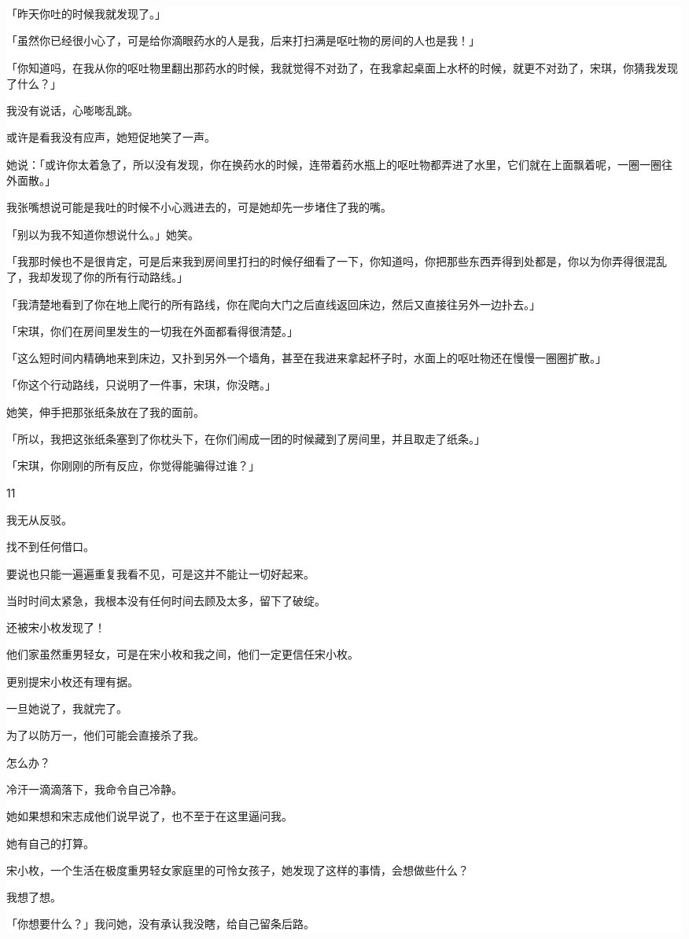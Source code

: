 「昨天你吐的时候我就发现了。」

「虽然你已经很小心了，可是给你滴眼药水的人是我，后来打扫满是呕吐物的房间的人也是我！」

「你知道吗，在我从你的呕吐物里翻出那药水的时候，我就觉得不对劲了，在我拿起桌面上水杯的时候，就更不对劲了，宋琪，你猜我发现了什么？」

我没有说话，心嘭嘭乱跳。

或许是看我没有应声，她短促地笑了一声。

她说：「或许你太着急了，所以没有发现，你在换药水的时候，连带着药水瓶上的呕吐物都弄进了水里，它们就在上面飘着呢，一圈一圈往外面散。」

我张嘴想说可能是我吐的时候不小心溅进去的，可是她却先一步堵住了我的嘴。

「别以为我不知道你想说什么。」她笑。

「我那时候也不是很肯定，可是后来我到房间里打扫的时候仔细看了一下，你知道吗，你把那些东西弄得到处都是，你以为你弄得很混乱了，我却发现了你的所有行动路线。」

「我清楚地看到了你在地上爬行的所有路线，你在爬向大门之后直线返回床边，然后又直接往另外一边扑去。」

「宋琪，你们在房间里发生的一切我在外面都看得很清楚。」

「这么短时间内精确地来到床边，又扑到另外一个墙角，甚至在我进来拿起杯子时，水面上的呕吐物还在慢慢一圈圈扩散。」

「你这个行动路线，只说明了一件事，宋琪，你没瞎。」

她笑，伸手把那张纸条放在了我的面前。

「所以，我把这张纸条塞到了你枕头下，在你们闹成一团的时候藏到了房间里，并且取走了纸条。」

「宋琪，你刚刚的所有反应，你觉得能骗得过谁？」

11

我无从反驳。

找不到任何借口。

要说也只能一遍遍重复我看不见，可是这并不能让一切好起来。

当时时间太紧急，我根本没有任何时间去顾及太多，留下了破绽。

还被宋小枚发现了！

他们家虽然重男轻女，可是在宋小枚和我之间，他们一定更信任宋小枚。

更别提宋小枚还有理有据。

一旦她说了，我就完了。

为了以防万一，他们可能会直接杀了我。

怎么办？

冷汗一滴滴落下，我命令自己冷静。

她如果想和宋志成他们说早说了，也不至于在这里逼问我。

她有自己的打算。

宋小枚，一个生活在极度重男轻女家庭里的可怜女孩子，她发现了这样的事情，会想做些什么？

我想了想。

「你想要什么？」我问她，没有承认我没瞎，给自己留条后路。

